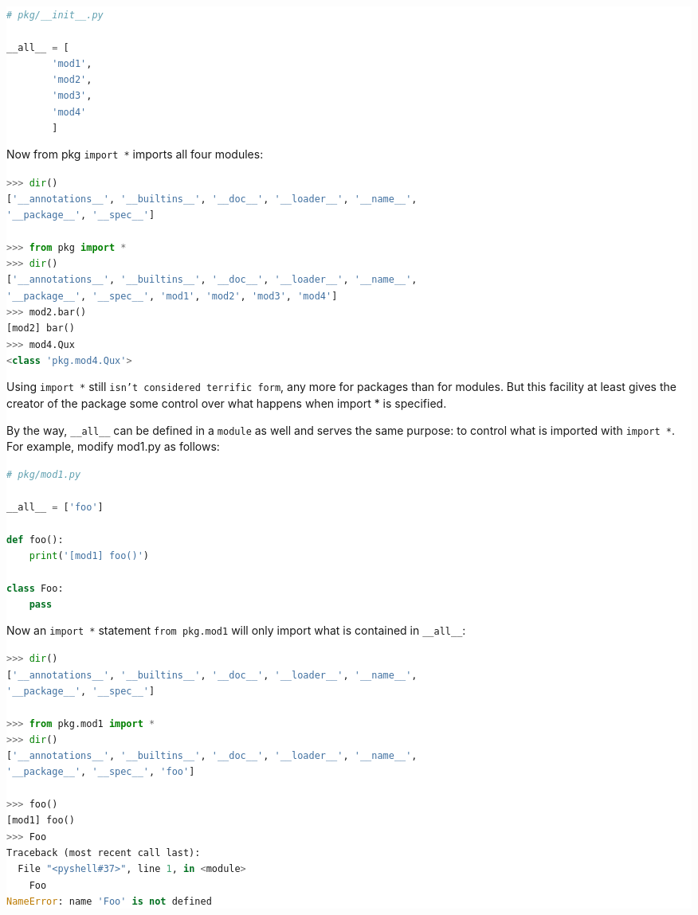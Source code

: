 ```python
# pkg/__init__.py

__all__ = [
        'mod1',
        'mod2',
        'mod3',
        'mod4'
        ]

```

Now from pkg `import *` imports all four modules:

```python
>>> dir()
['__annotations__', '__builtins__', '__doc__', '__loader__', '__name__',
'__package__', '__spec__']

>>> from pkg import *
>>> dir()
['__annotations__', '__builtins__', '__doc__', '__loader__', '__name__',
'__package__', '__spec__', 'mod1', 'mod2', 'mod3', 'mod4']
>>> mod2.bar()
[mod2] bar()
>>> mod4.Qux
<class 'pkg.mod4.Qux'>
```

Using `import *` still `isn’t considered terrific form`, any more for packages than for modules. But this facility at least gives the creator of the package some control over what happens when import * is specified.

By the way, `__all__` can be defined in a `module` as well and serves the same purpose: to control what is imported with `import *`. For example, modify mod1.py as follows:

```python
# pkg/mod1.py

__all__ = ['foo']

def foo():
    print('[mod1] foo()')

class Foo:
    pass
```

Now an `import *` statement `from pkg.mod1` will only import what is contained in `__all__`:

```python
>>> dir()
['__annotations__', '__builtins__', '__doc__', '__loader__', '__name__',
'__package__', '__spec__']

>>> from pkg.mod1 import *
>>> dir()
['__annotations__', '__builtins__', '__doc__', '__loader__', '__name__',
'__package__', '__spec__', 'foo']

>>> foo()
[mod1] foo()
>>> Foo
Traceback (most recent call last):
  File "<pyshell#37>", line 1, in <module>
    Foo
NameError: name 'Foo' is not defined
```
